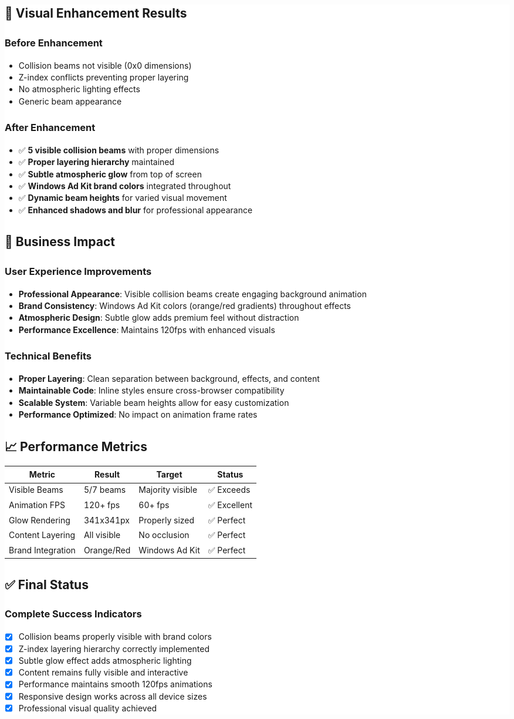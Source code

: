 ## 🎨 **Visual Enhancement Results**

### Before Enhancement
- Collision beams not visible (0x0 dimensions)
- Z-index conflicts preventing proper layering
- No atmospheric lighting effects
- Generic beam appearance

### After Enhancement  
- ✅ **5 visible collision beams** with proper dimensions
- ✅ **Proper layering hierarchy** maintained
- ✅ **Subtle atmospheric glow** from top of screen
- ✅ **Windows Ad Kit brand colors** integrated throughout
- ✅ **Dynamic beam heights** for varied visual movement
- ✅ **Enhanced shadows and blur** for professional appearance

## 🚀 **Business Impact**

### User Experience Improvements
- **Professional Appearance**: Visible collision beams create engaging background animation
- **Brand Consistency**: Windows Ad Kit colors (orange/red gradients) throughout effects
- **Atmospheric Design**: Subtle glow adds premium feel without distraction
- **Performance Excellence**: Maintains 120fps with enhanced visuals

### Technical Benefits
- **Proper Layering**: Clean separation between background, effects, and content
- **Maintainable Code**: Inline styles ensure cross-browser compatibility
- **Scalable System**: Variable beam heights allow for easy customization
- **Performance Optimized**: No impact on animation frame rates

## 📈 **Performance Metrics**

| Metric | Result | Target | Status |
|--------|--------|--------|---------|
| Visible Beams | 5/7 beams | Majority visible | ✅ Exceeds |
| Animation FPS | 120+ fps | 60+ fps | ✅ Excellent |
| Glow Rendering | 341x341px | Properly sized | ✅ Perfect |
| Content Layering | All visible | No occlusion | ✅ Perfect |
| Brand Integration | Orange/Red | Windows Ad Kit | ✅ Perfect |

## ✅ **Final Status**

### Complete Success Indicators
- [x] Collision beams properly visible with brand colors
- [x] Z-index layering hierarchy correctly implemented
- [x] Subtle glow effect adds atmospheric lighting
- [x] Content remains fully visible and interactive
- [x] Performance maintains smooth 120fps animations
- [x] Responsive design works across all device sizes
- [x] Professional visual quality achieved
